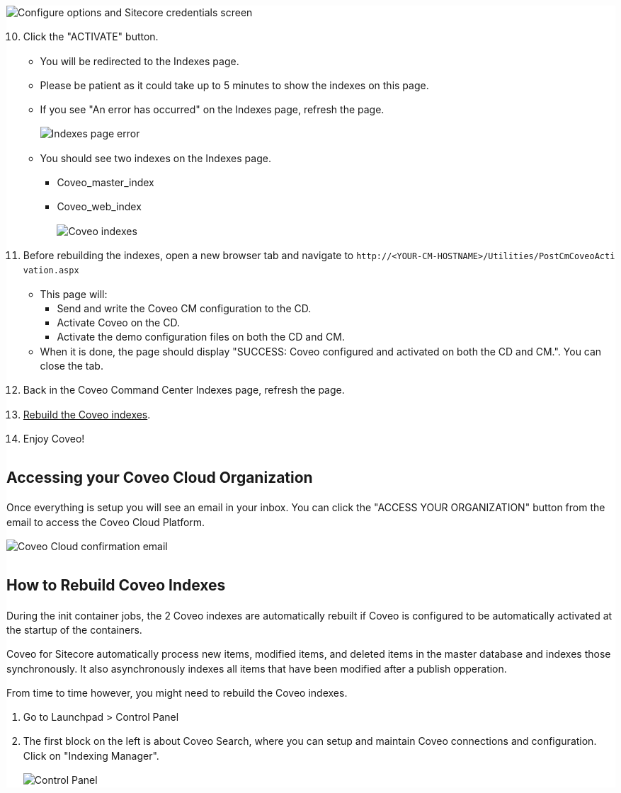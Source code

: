    ![Configure options and Sitecore credentials screen](images/23_farm_user.png)

10. Click the "ACTIVATE" button.
    * You will be redirected to the Indexes page.
    * Please be patient as it could take up to 5 minutes to show the indexes on this page.
    * If you see "An error has occurred" on the Indexes page, refresh the page.

      ![Indexes page error](images/29_error.png)

    * You should see two indexes on the Indexes page.
      * Coveo_master_index
      * Coveo_web_index

        ![Coveo indexes](images/24_indexes.png)

11. Before rebuilding the indexes, open a new browser tab and navigate to `http://<YOUR-CM-HOSTNAME>/Utilities/PostCmCoveoActivation.aspx`
    * This page will:
      * Send and write the Coveo CM configuration to the CD.
      * Activate Coveo on the CD.
      * Activate the demo configuration files on both the CD and CM.
    * When it is done, the page should display "SUCCESS: Coveo configured and activated on both the CD and CM.". You can close the tab.

12. Back in the Coveo Command Center Indexes page, refresh the page.

13. [Rebuild the Coveo indexes](#how-to-rebuild-coveo-indexes).

14. Enjoy Coveo!

## Accessing your Coveo Cloud Organization

Once everything is setup you will see an email in your inbox. You can click the "ACCESS YOUR ORGANIZATION" button from the email to access the Coveo Cloud Platform.

![Coveo Cloud confirmation email](images/28_email.png)

## How to Rebuild Coveo Indexes

During the init container jobs, the 2 Coveo indexes are automatically rebuilt if Coveo is configured to be automatically activated at the startup of the containers.

Coveo for Sitecore automatically process new items, modified items, and deleted items in the master database and indexes those synchronously. It also asynchronously indexes all items that have been modified after a publish opperation.

From time to time however, you might need to rebuild the Coveo indexes.

1. Go to Launchpad > Control Panel

2. The first block on the left is about Coveo Search, where you can setup and maintain Coveo connections and configuration. Click on "Indexing Manager".

   ![Control Panel](images/11_control_panel.png)
